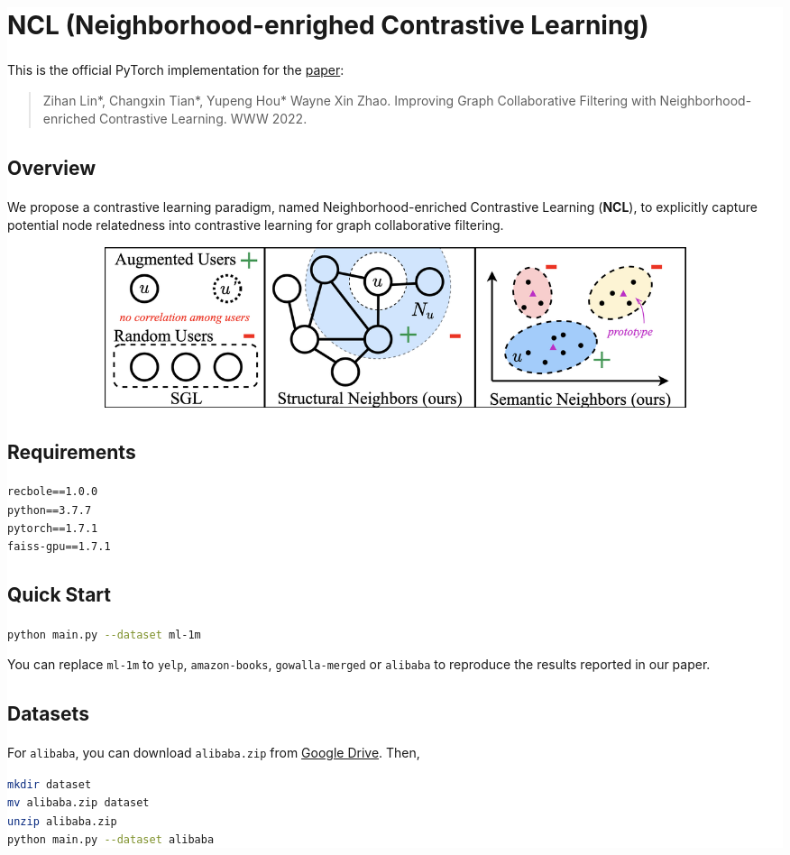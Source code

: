 # NCL (Neighborhood-enrighed Contrastive Learning)

This is the official PyTorch implementation for the [paper](https://arxiv.org/abs/2202.06200):
> Zihan Lin*, Changxin Tian*, Yupeng Hou* Wayne Xin Zhao. Improving Graph Collaborative Filtering with Neighborhood-enriched Contrastive Learning. WWW 2022.

## Overview

We propose a contrastive learning paradigm, named Neighborhood-enriched Contrastive Learning (**NCL**), to explicitly capture potential node relatedness into contrastive learning for graph collaborative filtering.

<div  align="center"> 
<img src="asset/intro.png" style="width: 75%"/>
</div>

## Requirements

```
recbole==1.0.0
python==3.7.7
pytorch==1.7.1
faiss-gpu==1.7.1
```

## Quick Start

```bash
python main.py --dataset ml-1m
```

You can replace `ml-1m` to `yelp`, `amazon-books`, `gowalla-merged` or `alibaba` to reproduce the results reported in our paper.

## Datasets

For `alibaba`, you can download `alibaba.zip` from [Google Drive](https://drive.google.com/file/d/1Th7ii_Z0l6AjGq8zWsKuLVCsacIO1AQJ/view?usp=sharing). Then,
```bash
mkdir dataset
mv alibaba.zip dataset
unzip alibaba.zip
python main.py --dataset alibaba
```
